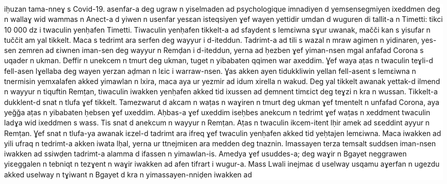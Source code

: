 iḥuzan tama-nneɣ s Covid-19.
asenfar-a deg ugraw n yiselmaden ad psychologique
imnadiyen d yemsensegmiyen ixeddmen deg
n wallaɣ wid wammas n
Anect-a d yiwen n usenfar yesɛan
isteqsiyen ɣef wayen yettidir
umdan d wuguren di tallit-a n
Timetti: tikci 10 000 dz
i twaculin yenḥafen
Timetti. Tiwaculin yenḥafen
tikkelt-a ad sfaydent s lemɛiwna
sɣur uwanak, mačči kan s yisufar
n tuččit am yal tikkelt. Maca s
tedrimt ara serfen deg wayyur
i d-iteddun. Tadrimt-a ad tili s
wazal n mraw agimen n yidinaren,
yes-sen zemren ad ɛiwnen iman-sen deg wayyur n Remḍan i
d-iteddun, yerna ad ḥezben ɣef
yiman-nsen mgal anfafad Corona
s uqader n ukman.
Deffir n unekcem n tmurt deg
ukman, tuget n yibabaten qqimen
war axeddim. Ɣef waya aṭas n
twaculin teɣli-d fell-asen lɣellaba
deg wayen yerzan aḍman n
lɛic i warraw-nsen. Ɣas akken ayen tidukkliwin
yellan fell-asent s lemɛiwna n tnermisin yemxalafen akked
yimawlan n lxira, maca aya ur
yezmir ad idum xirella n wakud.
Deg yal tikkelt awanak yettak-d
ilmend n wayyur n tiquftin Remṭan, tiwaculin iwakken
yenḥafen akked tid ixussen ad
ḍemnent timɛict deg teɣzi n kra n
wussan. Tikkelt-a dukklent-d snat
n tlufa ɣef tikkelt. Tamezwarut
d akcam n waṭas n waɣiren n
tmurt deg ukman ɣef tmentelt n
unfafad Corona, aya yeğğa aṭas
n yibabaten ḥebsen ɣef uxeddim.
Aḥbas-a ɣef uxeddim iseḥbes
anekcum n tedrimt ɣef waṭas n xeddment
twaculin ladɣa wid ixeddmen
s wass. Tis snat d anekcum n
wayyur n Remṭan. Aṭas n twaculin
ikcem-itent lḥir amek ad sɛeddint
ayyur n Remṭan. Ɣef snat n
tlufa-ya awanak iɛzel-d tadrimt
ara ifreq ɣef twaculin yenḥafen
akked tid yeḥtajen lemɛiwna.
Maca iwakken ad yili ufraq n
tedrimt-a akken iwata lḥal, yerna
ur ttnejmiɛen ara medden deg
tnaznin. Imassayen terza temsalt
suddsen iman-nsen iwakken ad ssiwḍen
tadrimt-a alamma d
ifassen n yimawlan-is. Amedya
ɣef usuddes-a; deg waɣir n
Bgayet neggrawen yiɛeggalen
n tebniqt n tezɣent n waɣir
iwakken ad afen tifrart i wugur-a.
Mass Lwali inejmaɛ d uselway
usqamu aɣerfan n ugezdu akked
uselway n tɣiwant n Bgayet d kra
n yimassayen-nniḍen iwakken ad